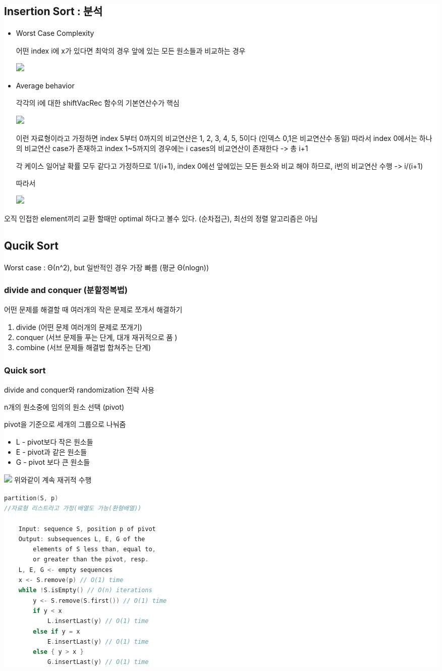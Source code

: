 ## Insertion Sort : 분석

* Worst Case Complexity

    어떤 index i에 x가 있다면 최악의 경우 앞에 있는 모든 원소들과 비교하는 경우

    <img width="60%" src="https://user-images.githubusercontent.com/86250281/135387898-bafcdc49-f422-431d-90c7-25eb10496b91.png"/>

* Average behavior

    각각의 i에 대한 shiftVacRec 함수의 기본연산수가 핵심

    <img width="60%" src="https://user-images.githubusercontent.com/86250281/135388421-66028a1d-761e-44bf-87da-6602659ec30a.png"/>

    이런 자료형이라고 가정하면 index 5부터 0까지의 비교연산은 1, 2, 3, 4, 5, 5이다 (인덱스 0,1은 비교연산수 동일)
    따라서 index 0에서는 하나의 비교연산 case가 존재하고 index 1~5까지의 경우에는 i cases의 비교연산이 존재한다 -> 총 i+1

    각 케이스 일어날 확률 모두 같다고 가정하므로 1/(i+1), index 0에선 앞에있는 모든 원소와 비교 해야 하므로, i번의 비교연산 수행 -> i/(i+1)

    따라서
    
     <img width="60%" src="https://user-images.githubusercontent.com/86250281/135389134-425b0033-c501-4871-84af-155673cce1a3.png"/>

오직 인접한 element끼리 교환 할때만 optimal 하다고 볼수 있다. (순차접근), 최선의 정렬 알고리즘은 아님

## Qucik Sort 

Worst case : Θ(n^2), but 일반적인 경우 가장 빠름 (평균 Θ(nlogn))

### divide and conquer (분할정복법)

어떤 문제를 해결할 때 여러개의 작은 문제로 쪼개서 해결하기 

1. divide (어떤 문제 여러개의 문제로 쪼개기)
2. conquer (서브 문제들 푸는 단계, 대개 재귀적으로 품  )
3. combine (서브 문제들 해결법 합쳐주는 단계)

### Quick sort

divide and conquer와 randomization 전략 사용

n개의 원소중에 임의의 원소 선택 (pivot)

pivot을 기준으로 세개의 그룹으로 나눠줌
* L - pivot보다 작은 원소들
* E - pivot과 같은 원소들
* G - pivot 보다 큰 원소들

<img width="60%" src="https://user-images.githubusercontent.com/86250281/135392788-455b7ccc-3466-44c6-9c83-026572b3270a.png"/> 위와같이 계속 재귀적 수행

```c
partition(S, p)
//자료형 리스트라고 가정(배열도 가능(환형배열))

    Input: sequence S, position p of pivot
    Output: subsequences L, E, G of the
        elements of S less than, equal to,
        or greater than the pivot, resp.
    L, E, G <- empty sequences
    x <- S.remove(p) // O(1) time
    while !S.isEmpty() // O(n) iterations
        y <- S.remove(S.first()) // O(1) time
        if y < x
            L.insertLast(y) // O(1) time
        else if y = x
            E.insertLast(y) // O(1) time
        else { y > x }
            G.insertLast(y) // O(1) time
```